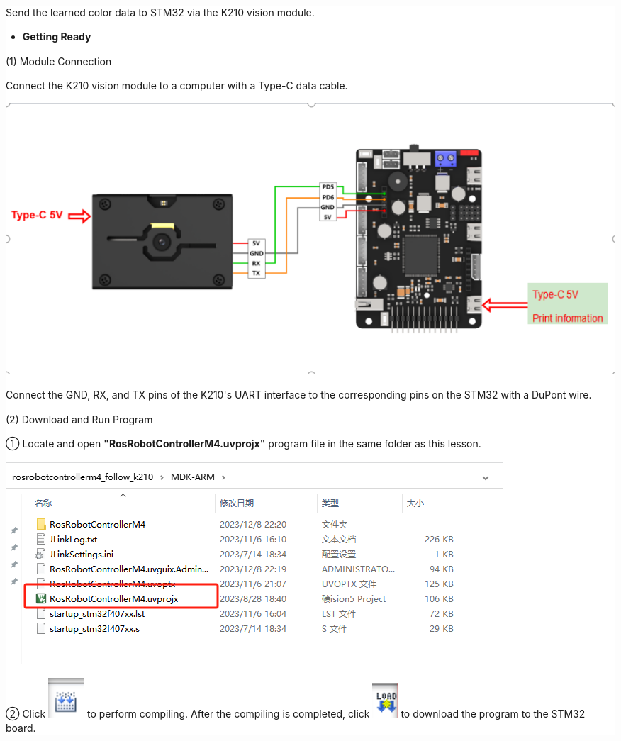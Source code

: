 Send the learned color data to STM32 via the K210 vision module.

* **Getting Ready**

(1) Module Connection

Connect the K210 vision module to a computer with a Type-C data cable.

<img src="../_static/media/chapter_7/section_2/04/image2.png" class="common_img" />

Connect the GND, RX, and TX pins of the K210's UART interface to the corresponding pins on the STM32 with a DuPont wire.

(2) Download and Run Program

① Locate and open **"RosRobotControllerM4.uvprojx"** program file in the same folder as this lesson.

<img src="../_static/media/chapter_7/section_2/04/image3.png" class="common_img" />

② Click <img src="../_static/media/chapter_7/section_2/04/image4.png"  /> to perform compiling. After the compiling is completed, click <img src="../_static/media/chapter_7/section_2/04/image5.png" /> to download the program to the STM32 board.
